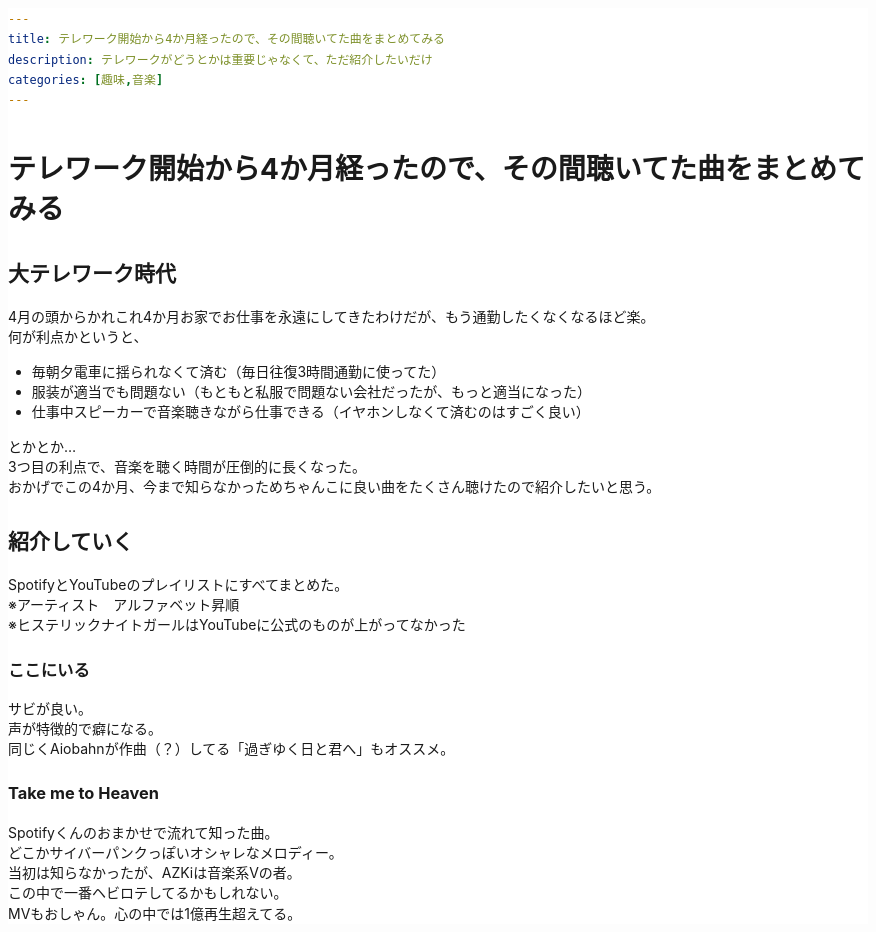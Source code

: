 ```yaml
---
title: テレワーク開始から4か月経ったので、その間聴いてた曲をまとめてみる
description: テレワークがどうとかは重要じゃなくて、ただ紹介したいだけ
categories: [趣味,音楽]
---
```


# テレワーク開始から4か月経ったので、その間聴いてた曲をまとめてみる

## 大テレワーク時代

4月の頭からかれこれ4か月お家でお仕事を永遠にしてきたわけだが、もう通勤したくなくなるほど楽。  
何が利点かというと、

- 毎朝夕電車に揺られなくて済む（毎日往復3時間通勤に使ってた）
- 服装が適当でも問題ない（もともと私服で問題ない会社だったが、もっと適当になった）
- 仕事中スピーカーで音楽聴きながら仕事できる（イヤホンしなくて済むのはすごく良い）

とかとか…  
3つ目の利点で、音楽を聴く時間が圧倒的に長くなった。  
おかげでこの4か月、今まで知らなかっためちゃんこに良い曲をたくさん聴けたので紹介したいと思う。

## 紹介していく

SpotifyとYouTubeのプレイリストにすべてまとめた。  
※アーティスト　アルファベット昇順  
※ヒステリックナイトガールはYouTubeに公式のものが上がってなかった

<iframe width="100%" height="510px" src="https://www.youtube.com/embed/videoseries?list=PLyjGgL6vbeJxh4YpldoLteAqadm-sPdqp" frameborder="0" allow="accelerometer; autoplay; encrypted-media; gyroscope; picture-in-picture" allowfullscreen style="margin-top: 20px"></iframe>

<iframe src="https://open.spotify.com/embed/playlist/5Mb2HfsYkRCC6IScv4gegf" height="600" width="100%" frameborder="0" allowtransparency="true" allow="encrypted-media" style="margin: 20px 0"></iframe>

### ここにいる

サビが良い。  
声が特徴的で癖になる。  
同じくAiobahnが作曲（？）してる「過ぎゆく日と君へ」もオススメ。

<iframe src="https://open.spotify.com/embed/track/5V2YUEGpeBT5OeZO8XfN58" width="300" height="380" frameborder="0" allowtransparency="true" allow="encrypted-media" style="margin-top: 15px"></iframe>

### Take me to Heaven

Spotifyくんのおまかせで流れて知った曲。  
どこかサイバーパンクっぽいオシャレなメロディー。  
当初は知らなかったが、AZKiは音楽系Vの者。  
この中で一番ヘビロテしてるかもしれない。  
MVもおしゃん。心の中では1億再生超えてる。  

